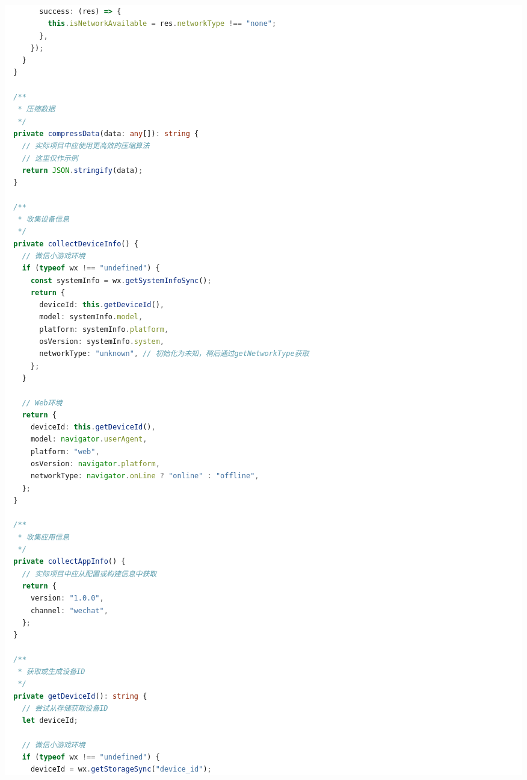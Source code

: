 ```typescript
        success: (res) => {
          this.isNetworkAvailable = res.networkType !== "none";
        },
      });
    }
  }

  /**
   * 压缩数据
   */
  private compressData(data: any[]): string {
    // 实际项目中应使用更高效的压缩算法
    // 这里仅作示例
    return JSON.stringify(data);
  }

  /**
   * 收集设备信息
   */
  private collectDeviceInfo() {
    // 微信小游戏环境
    if (typeof wx !== "undefined") {
      const systemInfo = wx.getSystemInfoSync();
      return {
        deviceId: this.getDeviceId(),
        model: systemInfo.model,
        platform: systemInfo.platform,
        osVersion: systemInfo.system,
        networkType: "unknown", // 初始化为未知，稍后通过getNetworkType获取
      };
    }

    // Web环境
    return {
      deviceId: this.getDeviceId(),
      model: navigator.userAgent,
      platform: "web",
      osVersion: navigator.platform,
      networkType: navigator.onLine ? "online" : "offline",
    };
  }

  /**
   * 收集应用信息
   */
  private collectAppInfo() {
    // 实际项目中应从配置或构建信息中获取
    return {
      version: "1.0.0",
      channel: "wechat",
    };
  }

  /**
   * 获取或生成设备ID
   */
  private getDeviceId(): string {
    // 尝试从存储获取设备ID
    let deviceId;

    // 微信小游戏环境
    if (typeof wx !== "undefined") {
      deviceId = wx.getStorageSync("device_id");
```